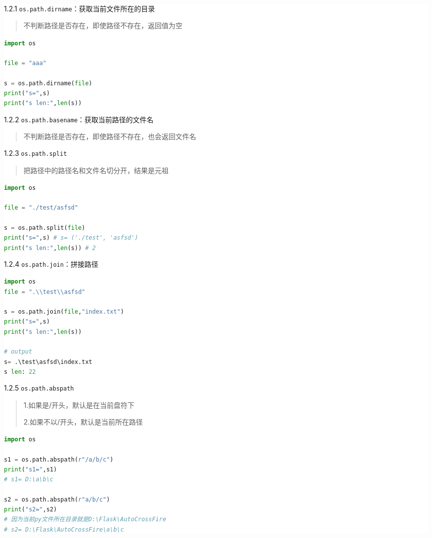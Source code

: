 1.2.1 `os.path.dirname`：获取当前文件所在的目录

> 不判断路径是否存在，即使路径不存在，返回值为空

```python
import os

file = "aaa"

s = os.path.dirname(file)
print("s=",s)
print("s len:",len(s))
```

1.2.2 `os.path.basename`：获取当前路径的文件名

> 不判断路径是否存在，即使路径不存在，也会返回文件名

1.2.3  `os.path.split`

> 把路径中的路径名和文件名切分开，结果是元祖

```python
import os

file = "./test/asfsd"

s = os.path.split(file)
print("s=",s) # s= ('./test', 'asfsd')
print("s len:",len(s)) # 2
```

1.2.4 `os.path.join`：拼接路径

```python
import os
file = ".\\test\\asfsd"

s = os.path.join(file,"index.txt")
print("s=",s)
print("s len:",len(s))

# output
s= .\test\asfsd\index.txt
s len: 22
```

1.2.5 `os.path.abspath`

> 1.如果是/开头，默认是在当前盘符下
>
> 2.如果不以/开头，默认是当前所在路径

```python
import os

s1 = os.path.abspath(r"/a/b/c")
print("s1=",s1)
# s1= D:\a\b\c

s2 = os.path.abspath(r"a/b/c")
print("s2=",s2) 
# 因为当前py文件所在目录就是D:\Flask\AutoCrossFire
# s2= D:\Flask\AutoCrossFire\a\b\c
```

